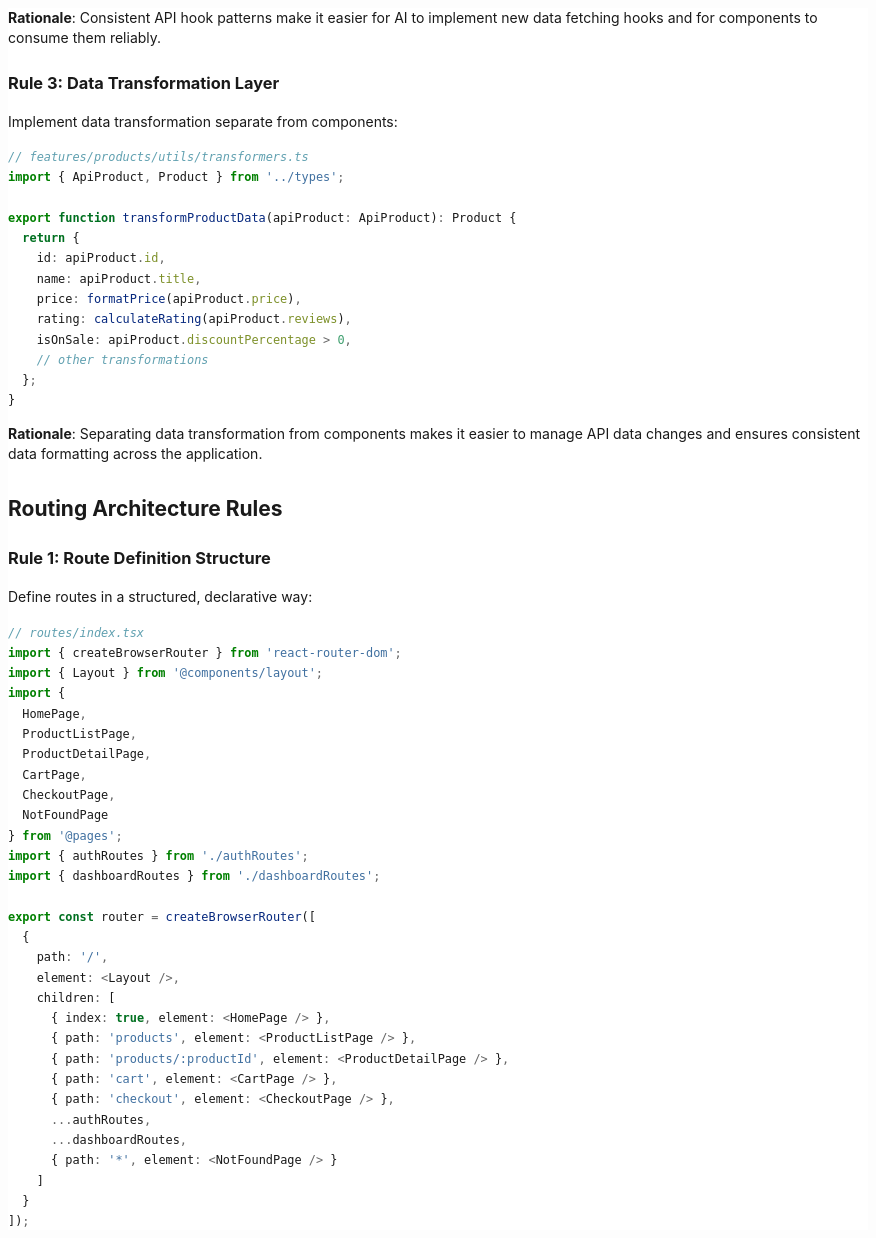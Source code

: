**Rationale**: Consistent API hook patterns make it easier for AI to implement new data fetching hooks and for components to consume them reliably.

### Rule 3: Data Transformation Layer

Implement data transformation separate from components:

```typescript
// features/products/utils/transformers.ts
import { ApiProduct, Product } from '../types';

export function transformProductData(apiProduct: ApiProduct): Product {
  return {
    id: apiProduct.id,
    name: apiProduct.title,
    price: formatPrice(apiProduct.price),
    rating: calculateRating(apiProduct.reviews),
    isOnSale: apiProduct.discountPercentage > 0,
    // other transformations
  };
}
```

**Rationale**: Separating data transformation from components makes it easier to manage API data changes and ensures consistent data formatting across the application.

## Routing Architecture Rules

### Rule 1: Route Definition Structure

Define routes in a structured, declarative way:

```typescript
// routes/index.tsx
import { createBrowserRouter } from 'react-router-dom';
import { Layout } from '@components/layout';
import { 
  HomePage, 
  ProductListPage, 
  ProductDetailPage,
  CartPage,
  CheckoutPage,
  NotFoundPage
} from '@pages';
import { authRoutes } from './authRoutes';
import { dashboardRoutes } from './dashboardRoutes';

export const router = createBrowserRouter([
  {
    path: '/',
    element: <Layout />,
    children: [
      { index: true, element: <HomePage /> },
      { path: 'products', element: <ProductListPage /> },
      { path: 'products/:productId', element: <ProductDetailPage /> },
      { path: 'cart', element: <CartPage /> },
      { path: 'checkout', element: <CheckoutPage /> },
      ...authRoutes,
      ...dashboardRoutes,
      { path: '*', element: <NotFoundPage /> }
    ]
  }
]);
```
